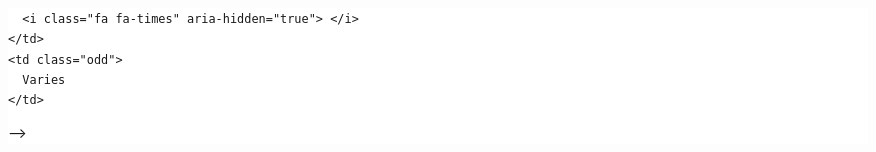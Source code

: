       <i class="fa fa-times" aria-hidden="true"> </i>
    </td>
    <td class="odd">
      Varies
    </td>
  </tr>
</table>

-->